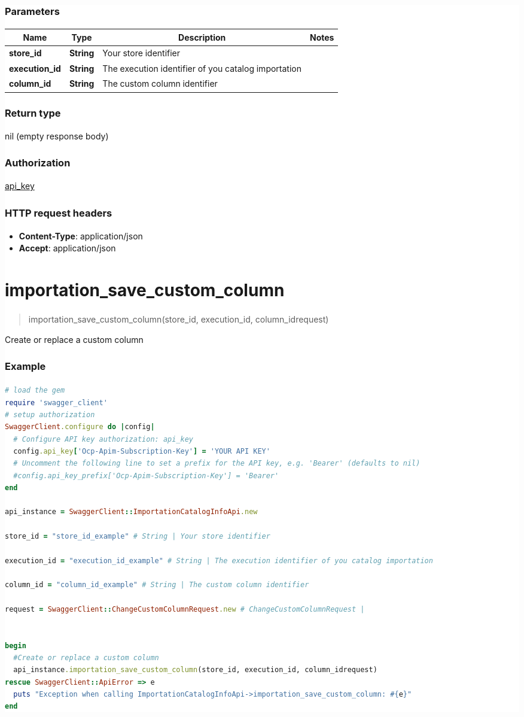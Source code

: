 ### Parameters

Name | Type | Description  | Notes
------------- | ------------- | ------------- | -------------
 **store_id** | **String**| Your store identifier | 
 **execution_id** | **String**| The execution identifier of you catalog importation | 
 **column_id** | **String**| The custom column identifier | 

### Return type

nil (empty response body)

### Authorization

[api_key](../README.md#api_key)

### HTTP request headers

 - **Content-Type**: application/json
 - **Accept**: application/json



# **importation_save_custom_column**
> importation_save_custom_column(store_id, execution_id, column_idrequest)

Create or replace a custom column

### Example
```ruby
# load the gem
require 'swagger_client'
# setup authorization
SwaggerClient.configure do |config|
  # Configure API key authorization: api_key
  config.api_key['Ocp-Apim-Subscription-Key'] = 'YOUR API KEY'
  # Uncomment the following line to set a prefix for the API key, e.g. 'Bearer' (defaults to nil)
  #config.api_key_prefix['Ocp-Apim-Subscription-Key'] = 'Bearer'
end

api_instance = SwaggerClient::ImportationCatalogInfoApi.new

store_id = "store_id_example" # String | Your store identifier

execution_id = "execution_id_example" # String | The execution identifier of you catalog importation

column_id = "column_id_example" # String | The custom column identifier

request = SwaggerClient::ChangeCustomColumnRequest.new # ChangeCustomColumnRequest | 


begin
  #Create or replace a custom column
  api_instance.importation_save_custom_column(store_id, execution_id, column_idrequest)
rescue SwaggerClient::ApiError => e
  puts "Exception when calling ImportationCatalogInfoApi->importation_save_custom_column: #{e}"
end
```
